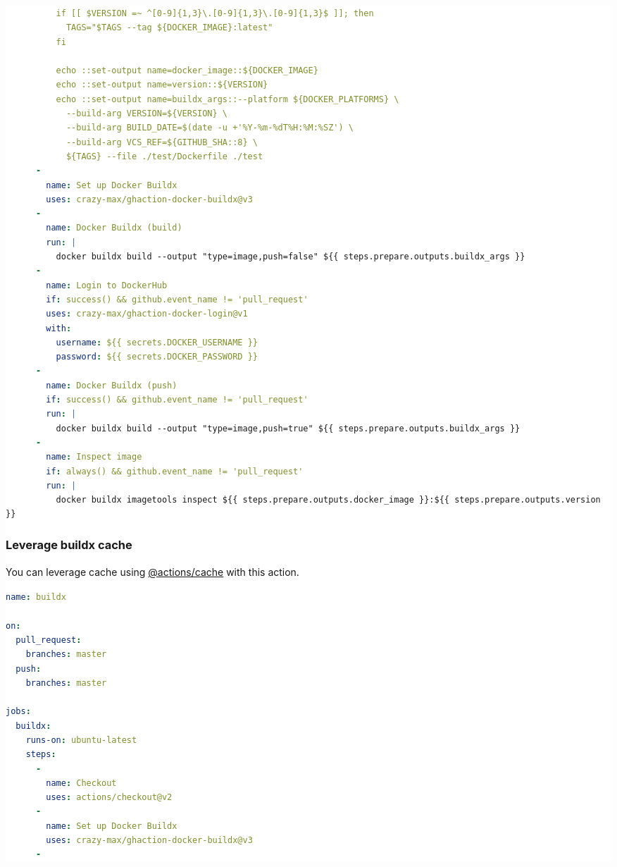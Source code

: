 ```yaml
          if [[ $VERSION =~ ^[0-9]{1,3}\.[0-9]{1,3}\.[0-9]{1,3}$ ]]; then
            TAGS="$TAGS --tag ${DOCKER_IMAGE}:latest"
          fi

          echo ::set-output name=docker_image::${DOCKER_IMAGE}
          echo ::set-output name=version::${VERSION}
          echo ::set-output name=buildx_args::--platform ${DOCKER_PLATFORMS} \
            --build-arg VERSION=${VERSION} \
            --build-arg BUILD_DATE=$(date -u +'%Y-%m-%dT%H:%M:%SZ') \
            --build-arg VCS_REF=${GITHUB_SHA::8} \
            ${TAGS} --file ./test/Dockerfile ./test
      -
        name: Set up Docker Buildx
        uses: crazy-max/ghaction-docker-buildx@v3
      -
        name: Docker Buildx (build)
        run: |
          docker buildx build --output "type=image,push=false" ${{ steps.prepare.outputs.buildx_args }}
      -
        name: Login to DockerHub
        if: success() && github.event_name != 'pull_request'
        uses: crazy-max/ghaction-docker-login@v1
        with:
          username: ${{ secrets.DOCKER_USERNAME }}
          password: ${{ secrets.DOCKER_PASSWORD }}
      -
        name: Docker Buildx (push)
        if: success() && github.event_name != 'pull_request'
        run: |
          docker buildx build --output "type=image,push=true" ${{ steps.prepare.outputs.buildx_args }}
      -
        name: Inspect image
        if: always() && github.event_name != 'pull_request'
        run: |
          docker buildx imagetools inspect ${{ steps.prepare.outputs.docker_image }}:${{ steps.prepare.outputs.version }}
```

### Leverage buildx cache

You can leverage cache using [@actions/cache](https://github.com/actions/cache) with this action.

```yaml
name: buildx

on:
  pull_request:
    branches: master
  push:
    branches: master

jobs:
  buildx:
    runs-on: ubuntu-latest
    steps:
      -
        name: Checkout
        uses: actions/checkout@v2
      -
        name: Set up Docker Buildx
        uses: crazy-max/ghaction-docker-buildx@v3
      -
```